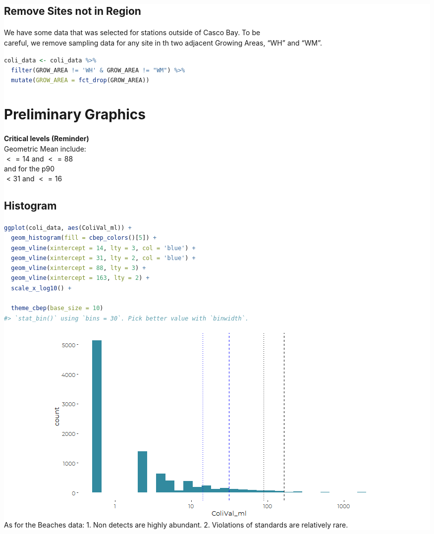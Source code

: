 ## Remove Sites not in Region

We have some data that was selected for stations outside of Casco Bay.
To be  
careful, we remove sampling data for any site in th two adjacent Growing
Areas, “WH” and “WM”.

``` r
coli_data <- coli_data %>%
  filter(GROW_AREA != 'WH' & GROW_AREA != "WM") %>%
  mutate(GROW_AREA = fct_drop(GROW_AREA))
```

# Preliminary Graphics

**Critical levels (Reminder)**  
Geometric Mean include:  
 &lt;  = 14 and  &lt;  = 88  
and for the p90  
 &lt; 31 and  &lt;  = 16

## Histogram

``` r
ggplot(coli_data, aes(ColiVal_ml)) +
  geom_histogram(fill = cbep_colors()[5]) +
  geom_vline(xintercept = 14, lty = 3, col = 'blue') +
  geom_vline(xintercept = 31, lty = 2, col = 'blue') +
  geom_vline(xintercept = 88, lty = 3) +
  geom_vline(xintercept = 163, lty = 2) +
  scale_x_log10() +

  theme_cbep(base_size = 10)
#> `stat_bin()` using `bins = 30`. Pick better value with `binwidth`.
```

<img src="shellfish_bacteria_analysis_files/figure-gfm/histogram-1.png" style="display: block; margin: auto;" />
As for the Beaches data:  
1. Non detects are highly abundant.  
2. Violations of standards are relatively rare.

